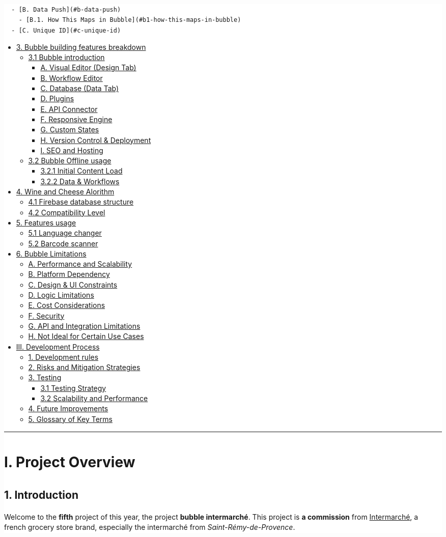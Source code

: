       - [B. Data Push](#b-data-push)
        - [B.1. How This Maps in Bubble](#b1-how-this-maps-in-bubble)
      - [C. Unique ID](#c-unique-id)
  - [3. Bubble building features breakdown](#3-bubble-building-features-breakdown)
    - [3.1 Bubble introduction](#31-bubble-introduction)
      - [A. Visual Editor (Design Tab)](#a-visual-editor-design-tab)
      - [B. Workflow Editor](#b-workflow-editor)
      - [C. Database (Data Tab)](#c-database-data-tab)
      - [D. Plugins](#d-plugins)
      - [E. API Connector](#e-api-connector)
      - [F. Responsive Engine](#f-responsive-engine)
      - [G. Custom States](#g-custom-states)
      - [H. Version Control \& Deployment](#h-version-control--deployment)
      - [I. SEO and Hosting](#i-seo-and-hosting)
    - [3.2 Bubble Offline usage](#32-bubble-offline-usage)
      - [3.2.1 Initial Content Load](#321-initial-content-load)
      - [3.2.2 Data \& Workflows](#322-data--workflows)
  - [4. Wine and Cheese Alorithm](#4-wine-and-cheese-alorithm)
    - [4.1 Firebase database structure](#41-firebase-database-structure)
    - [4.2 Compatibility Level](#42-compatibility-level)
  - [5. Features usage](#5-features-usage)
    - [5.1 Language changer](#51-language-changer)
    - [5.2 Barcode scanner](#52-barcode-scanner)
  - [6. Bubble Limitations](#6-bubble-limitations)
    - [A. Performance and Scalability](#a-performance-and-scalability)
    - [B. Platform Dependency](#b-platform-dependency)
    - [C. Design \& UI Constraints](#c-design--ui-constraints)
    - [D. Logic Limitations](#d-logic-limitations)
    - [E. Cost Considerations](#e-cost-considerations)
    - [F. Security](#f-security)
    - [G. API and Integration Limitations](#g-api-and-integration-limitations)
    - [H. Not Ideal for Certain Use Cases](#h-not-ideal-for-certain-use-cases)
- [III. Development Process](#iii-development-process)
  - [1. Development rules](#1-development-rules)
  - [2. Risks and Mitigation Strategies](#2-risks-and-mitigation-strategies)
  - [3. Testing](#3-testing)
    - [3.1 Testing Strategy](#31-testing-strategy)
    - [3.2 Scalability and Performance](#32-scalability-and-performance)
  - [4. Future Improvements](#4-future-improvements)
  - [5. Glossary of Key Terms](#5-glossary-of-key-terms)

---

# I. Project Overview

## 1. Introduction

Welcome to the **fifth** project of this year, the project **bubble intermarché**.
This project is **a commission** from [Intermarché](https://www.intermarche.com/accueil), a french grocery store brand, especially the intermarché from *Saint-Rémy-de-Provence*.
